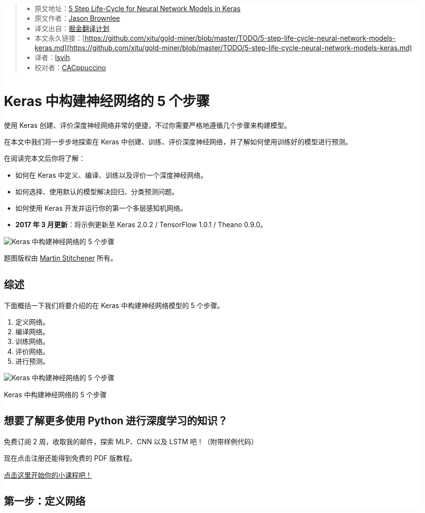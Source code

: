 
> * 原文地址：[5 Step Life-Cycle for Neural Network Models in Keras](https://machinelearningmastery.com/5-step-life-cycle-neural-network-models-keras/)
> * 原文作者：[Jason Brownlee](https://machinelearningmastery.com/author/jasonb/)
> * 译文出自：[掘金翻译计划](https://github.com/xitu/gold-miner)
> * 本文永久链接：[https://github.com/xitu/gold-miner/blob/master/TODO/5-step-life-cycle-neural-network-models-keras.md](https://github.com/xitu/gold-miner/blob/master/TODO/5-step-life-cycle-neural-network-models-keras.md)
> * 译者：[lsvih](https://github.com/lsvih)
> * 校对者：[CACppuccino](https://github.com/CACppuccino)

# Keras 中构建神经网络的 5 个步骤

使用 Keras 创建、评价深度神经网络非常的便捷，不过你需要严格地遵循几个步骤来构建模型。

在本文中我们将一步步地探索在 Keras 中创建、训练、评价深度神经网络，并了解如何使用训练好的模型进行预测。

在阅读完本文后你将了解：

* 如何在 Keras 中定义、编译、训练以及评价一个深度神经网络。
* 如何选择、使用默认的模型解决回归、分类预测问题。
* 如何使用 Keras 开发并运行你的第一个多层感知机网络。

* **2017 年 3 月更新**：将示例更新至 Keras 2.0.2 / TensorFlow 1.0.1 / Theano 0.9.0。

![Keras 中构建神经网络的 5 个步骤](https://3qeqpr26caki16dnhd19sv6by6v-wpengine.netdna-ssl.com/wp-content/uploads/2016/07/Deep-Learning-Neural-Network-Life-Cycle-in-Keras.jpg)

题图版权由 [Martin Stitchener](https://www.flickr.com/photos/dxhawk/6842278135/) 所有。

## 综述

下面概括一下我们将要介绍的在 Keras 中构建神经网络模型的 5 个步骤。

1. 定义网络。
2. 编译网络。
3. 训练网络。
4. 评价网络。
5. 进行预测。

![Keras 中构建神经网络的 5 个步骤](https://3qeqpr26caki16dnhd19sv6by6v-wpengine.netdna-ssl.com/wp-content/uploads/2016/07/5-Step-Life-Cycle-for-Neural-Network-Models-in-Keras.png)

Keras 中构建神经网络的 5 个步骤

## 想要了解更多使用 Python 进行深度学习的知识？

免费订阅 2 周，收取我的邮件，探索 MLP、CNN 以及 LSTM 吧！（附带样例代码）

现在点击注册还能得到免费的 PDF 版教程。

[点击这里开始你的小课程吧！](https://machinelearningmastery.leadpages.co/leadbox/142d6e873f72a2%3A164f8be4f346dc/5657382461898752/)

## 第一步：定义网络

